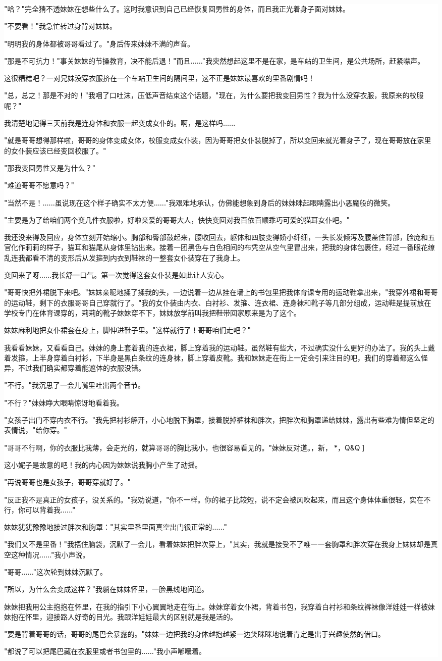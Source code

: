 "哈？"完全猜不透妹妹在想些什么了。这时我意识到自己已经恢复回男性的身体，而且我正光着身子面对妹妹。

"不要看！"我急忙转过身背对妹妹。

"明明我的身体都被哥哥看过了。"身后传来妹妹不满的声音。

"那是不可抗力！"事关妹妹的节操教育，决不能后退！"而且......"我突然想起这里不是在家，是车站的卫生间，是公共场所，赶紧噤声。

这很糟糕吧？一对兄妹没穿衣服挤在一个车站卫生间的隔间里，这不正是妹妹最喜欢的里番剧情吗！

"总，总之！那是不对的！"我咽了口吐沫，压低声音结束这个话题，"现在，为什么要把我变回男性？我为什么没穿衣服，我原来的校服呢？"

我清楚地记得三天前我是连身体和衣服一起变成女仆的。啊，是这样吗......

"就是哥哥想得那样啦，哥哥的身体变成女体，校服变成女仆装，因为哥哥把女仆装脱掉了，所以变回来就光着身子了，现在哥哥放在家里的女仆装应该已经变回校服了。"

"那我变回男性又是为什么？"

"难道哥哥不愿意吗？"

"当然不是！......虽说现在这个样子确实不太方便......"我艰难地承认，仿佛能想象到身后的妹妹眯起眼睛露出小恶魔般的微笑。

"主要是为了给咱们两个变几件衣服啦，好啦亲爱的哥哥大人，快快变回对我百依百顺乖巧可爱的猫耳女仆吧。"

我还没来得及回应，身体立刻开始缩小。胸部和臀部鼓起来，腰收回去，躯体和四肢变得娇小纤细，一头长发倾泻及腰盖住背部，脸庞和五官化作莉莉的样子，猫耳和猫尾从身体里钻出来。接着一团黑色与白色相间的布凭空从空气里冒出来，把我的身体包裹住，经过一番眼花缭乱连我都看不清的变形后从发箍到内衣到鞋袜的一整套女仆装穿在了我身上。

变回来了呀......我长舒一口气。第一次觉得这套女仆装是如此让人安心。

"哥哥快把外裙脱下来吧。"妹妹亲昵地揉了揉我的头，一边说着一边从挂在墙上的书包里把我体育课专用的运动鞋拿出来，"我穿外裙和哥哥的运动鞋，剩下的衣服哥哥自己穿就行了。"我的女仆装由内衣、白衬衫、发箍、连衣裙、连身袜和靴子等几部分组成，运动鞋是提前放在学校专门在体育课穿的，莉莉的靴子妹妹穿不下，妹妹放学前叫我把鞋带回家原来是为了这个。

妹妹麻利地把女仆裙套在身上，脚伸进鞋子里。"这样就行了！哥哥咱们走吧？"

我看看妹妹，又看看自己。妹妹的身上套着我的连衣裙，脚上穿着我的运动鞋。虽然鞋有些大，不过确实没什么更好的办法了。我的头上戴着发箍，上半身穿着白衬衫，下半身是黑白条纹的连身袜，脚上穿着皮靴。我和妹妹走在街上一定会引来注目的吧，我们的穿着都这么怪异，不过我们确实都穿着能遮体的衣服没错。

"不行。"我沉思了一会儿嘴里吐出两个音节。

"不行？"妹妹睁大眼睛惊讶地看着我。

"女孩子出门不穿内衣不行。"我先把衬衫解开，小心地脱下胸罩，接着脱掉裤袜和胖次，把胖次和胸罩递给妹妹，露出有些难为情但坚定的表情说，"给你穿。"

"哥哥不行啊，你的衣服比我薄，会走光的，就算哥哥的胸比我小，也很容易看见的。"妹妹反对道。，新， *，Q&Q ]

这小妮子是故意的吧！我的内心因为妹妹说我胸小产生了动摇。

"再说哥哥也是女孩子，哥哥穿就好了。"

"反正我不是真正的女孩子，没关系的。"我劝说道，"你不一样。你的裙子比较短，说不定会被风吹起来，而且这个身体体重很轻，实在不行，你可以背着我......"

妹妹犹犹豫豫地接过胖次和胸罩："其实里番里面真空出门很正常的......"

"我们又不是里番！"我捂住脑袋，沉默了一会儿，看着妹妹把胖次穿上，"其实，我就是接受不了唯一一套胸罩和胖次穿在我身上妹妹却是真空这种情况......"我小声说。

"哥哥......"这次轮到妹妹沉默了。

"所以，为什么会变成这样？"我躺在妹妹怀里，一脸黑线地问道。

妹妹把我用公主抱抱在怀里，在我的指引下小心翼翼地走在街上。妹妹穿着女仆裙，背着书包，我穿着白衬衫和条纹裤袜像洋娃娃一样被妹妹抱在怀里，迎接路人好奇的目光。我跟洋娃娃最大的区别就是我是活的。

"要是背着哥哥的话，哥哥的尾巴会暴露的。"妹妹一边把我的身体越抱越紧一边笑眯眯地说着肯定是出于兴趣使然的借口。

"都说了可以把尾巴藏在衣服里或者书包里的......"我小声嘟囔着。
